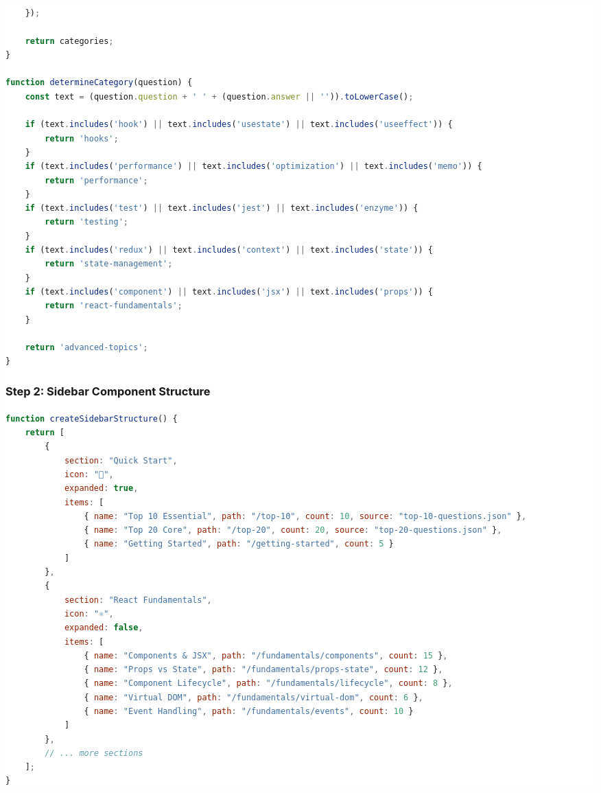 ```javascript
    });
    
    return categories;
}

function determineCategory(question) {
    const text = (question.question + ' ' + (question.answer || '')).toLowerCase();
    
    if (text.includes('hook') || text.includes('usestate') || text.includes('useeffect')) {
        return 'hooks';
    }
    if (text.includes('performance') || text.includes('optimization') || text.includes('memo')) {
        return 'performance';
    }
    if (text.includes('test') || text.includes('jest') || text.includes('enzyme')) {
        return 'testing';
    }
    if (text.includes('redux') || text.includes('context') || text.includes('state')) {
        return 'state-management';
    }
    if (text.includes('component') || text.includes('jsx') || text.includes('props')) {
        return 'react-fundamentals';
    }
    
    return 'advanced-topics';
}
```

### Step 2: Sidebar Component Structure

```javascript
function createSidebarStructure() {
    return [
        {
            section: "Quick Start",
            icon: "🚀",
            expanded: true,
            items: [
                { name: "Top 10 Essential", path: "/top-10", count: 10, source: "top-10-questions.json" },
                { name: "Top 20 Core", path: "/top-20", count: 20, source: "top-20-questions.json" },
                { name: "Getting Started", path: "/getting-started", count: 5 }
            ]
        },
        {
            section: "React Fundamentals",
            icon: "⚛️", 
            expanded: false,
            items: [
                { name: "Components & JSX", path: "/fundamentals/components", count: 15 },
                { name: "Props vs State", path: "/fundamentals/props-state", count: 12 },
                { name: "Component Lifecycle", path: "/fundamentals/lifecycle", count: 8 },
                { name: "Virtual DOM", path: "/fundamentals/virtual-dom", count: 6 },
                { name: "Event Handling", path: "/fundamentals/events", count: 10 }
            ]
        },
        // ... more sections
    ];
}
```
